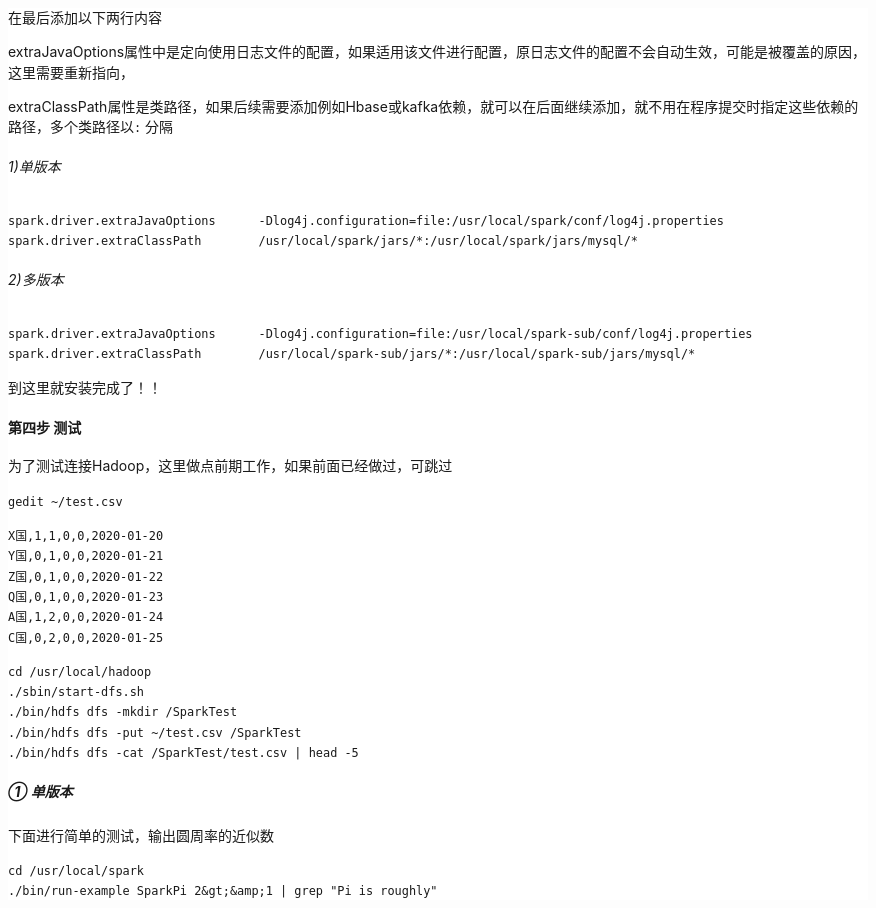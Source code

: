 在最后添加以下两行内容

extraJavaOptions属性中是定向使用日志文件的配置，如果适用该文件进行配置，原日志文件的配置不会自动生效，可能是被覆盖的原因，这里需要重新指向，

extraClassPath属性是类路径，如果后续需要添加例如Hbase或kafka依赖，就可以在后面继续添加，就不用在程序提交时指定这些依赖的路径，多个类路径以`:` 分隔

###### 1)单版本

```
spark.driver.extraJavaOptions      -Dlog4j.configuration=file:/usr/local/spark/conf/log4j.properties
spark.driver.extraClassPath        /usr/local/spark/jars/*:/usr/local/spark/jars/mysql/*

```

###### 2)多版本

```
spark.driver.extraJavaOptions      -Dlog4j.configuration=file:/usr/local/spark-sub/conf/log4j.properties
spark.driver.extraClassPath        /usr/local/spark-sub/jars/*:/usr/local/spark-sub/jars/mysql/*

```

到这里就安装完成了！！

#### 第四步 测试

为了测试连接Hadoop，这里做点前期工作，如果前面已经做过，可跳过

```
gedit ~/test.csv

```

```
X国,1,1,0,0,2020-01-20
Y国,0,1,0,0,2020-01-21
Z国,0,1,0,0,2020-01-22
Q国,0,1,0,0,2020-01-23
A国,1,2,0,0,2020-01-24
C国,0,2,0,0,2020-01-25

```

```
cd /usr/local/hadoop
./sbin/start-dfs.sh
./bin/hdfs dfs -mkdir /SparkTest
./bin/hdfs dfs -put ~/test.csv /SparkTest
./bin/hdfs dfs -cat /SparkTest/test.csv | head -5

```

##### ① 单版本

下面进行简单的测试，输出圆周率的近似数

```
cd /usr/local/spark
./bin/run-example SparkPi 2&gt;&amp;1 | grep "Pi is roughly"

```
